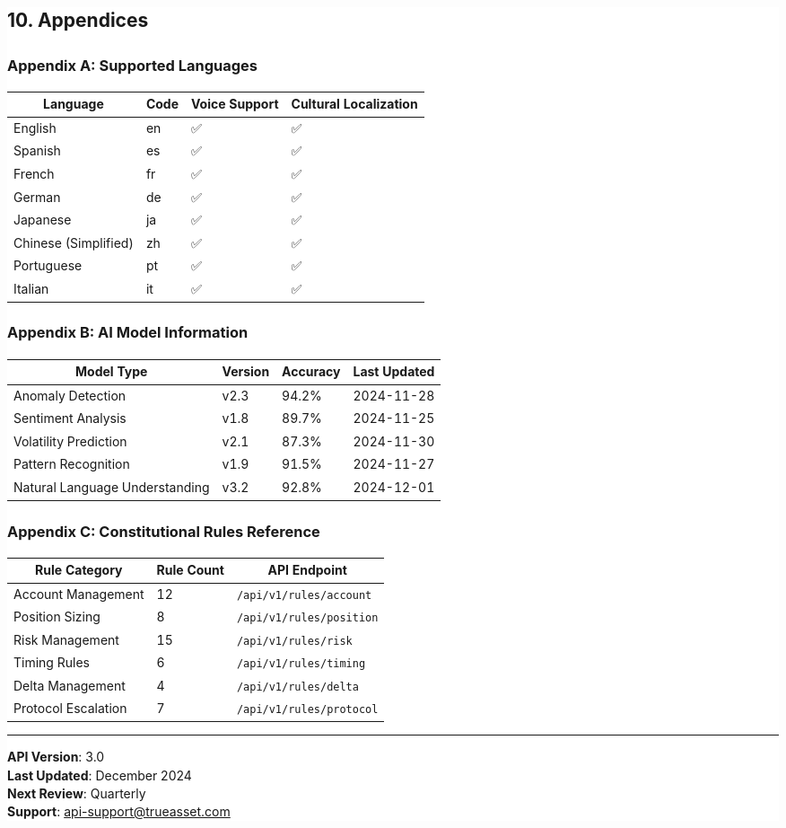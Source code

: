 ## 10. Appendices

### Appendix A: Supported Languages

| Language | Code | Voice Support | Cultural Localization |
|----------|------|---------------|----------------------|
| English | en | ✅ | ✅ |
| Spanish | es | ✅ | ✅ |
| French | fr | ✅ | ✅ |
| German | de | ✅ | ✅ |
| Japanese | ja | ✅ | ✅ |
| Chinese (Simplified) | zh | ✅ | ✅ |
| Portuguese | pt | ✅ | ✅ |
| Italian | it | ✅ | ✅ |

### Appendix B: AI Model Information

| Model Type | Version | Accuracy | Last Updated |
|------------|---------|----------|--------------|
| Anomaly Detection | v2.3 | 94.2% | 2024-11-28 |
| Sentiment Analysis | v1.8 | 89.7% | 2024-11-25 |
| Volatility Prediction | v2.1 | 87.3% | 2024-11-30 |
| Pattern Recognition | v1.9 | 91.5% | 2024-11-27 |
| Natural Language Understanding | v3.2 | 92.8% | 2024-12-01 |

### Appendix C: Constitutional Rules Reference

| Rule Category | Rule Count | API Endpoint |
|---------------|------------|--------------|
| Account Management | 12 | `/api/v1/rules/account` |
| Position Sizing | 8 | `/api/v1/rules/position` |
| Risk Management | 15 | `/api/v1/rules/risk` |
| Timing Rules | 6 | `/api/v1/rules/timing` |
| Delta Management | 4 | `/api/v1/rules/delta` |
| Protocol Escalation | 7 | `/api/v1/rules/protocol` |

---

**API Version**: 3.0  
**Last Updated**: December 2024  
**Next Review**: Quarterly  
**Support**: api-support@trueasset.com

